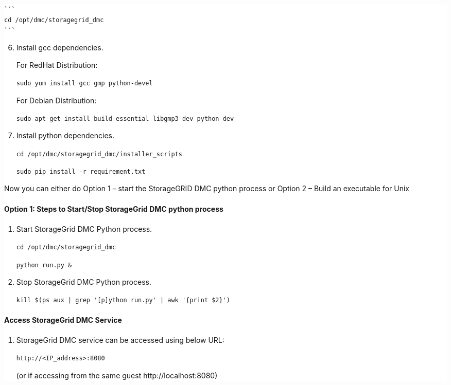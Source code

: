     ```
    cd /opt/dmc/storagegrid_dmc
    ```
    
6. Install gcc dependencies.

    For RedHat Distribution:

    ```
    sudo yum install gcc gmp python-devel
    ```
    
    For Debian Distribution:
    
    ```
    sudo apt-get install build-essential libgmp3-dev python-dev
    ```

7. Install python dependencies.

    ```
    cd /opt/dmc/storagegrid_dmc/installer_scripts
    ```
    
    ```
    sudo pip install -r requirement.txt
    ```

Now you can either do Option 1 – start the StorageGRID DMC python process or Option 2 – Build an executable for Unix

#### Option 1: Steps to Start/Stop StorageGrid DMC python process

1. Start StorageGrid DMC Python process.

    ```
    cd /opt/dmc/storagegrid_dmc
    ```

    ```
    python run.py &
    ```

2. Stop StorageGrid DMC Python process.

    ```
    kill $(ps aux | grep '[p]ython run.py' | awk '{print $2}')
    ```

#### Access StorageGrid DMC Service

1. StorageGrid DMC service can be accessed using below URL:

    ```
    http://<IP_address>:8080
    ```
    (or if accessing from the same guest http://localhost:8080)
